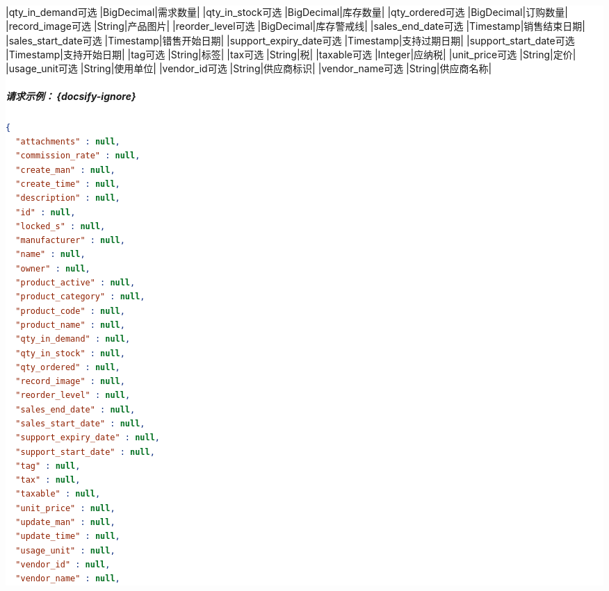 |<el-row justify="space-between"><el-col :span="20">qty_in_demand</el-col><el-col :span="4" style="text-align:right"><el-text size="small" type="success">可选</el-text></el-col> </el-row>|BigDecimal|需求数量|
|<el-row justify="space-between"><el-col :span="20">qty_in_stock</el-col><el-col :span="4" style="text-align:right"><el-text size="small" type="success">可选</el-text></el-col> </el-row>|BigDecimal|库存数量|
|<el-row justify="space-between"><el-col :span="20">qty_ordered</el-col><el-col :span="4" style="text-align:right"><el-text size="small" type="success">可选</el-text></el-col> </el-row>|BigDecimal|订购数量|
|<el-row justify="space-between"><el-col :span="20">record_image</el-col><el-col :span="4" style="text-align:right"><el-text size="small" type="success">可选</el-text></el-col> </el-row>|String|产品图片|
|<el-row justify="space-between"><el-col :span="20">reorder_level</el-col><el-col :span="4" style="text-align:right"><el-text size="small" type="success">可选</el-text></el-col> </el-row>|BigDecimal|库存警戒线|
|<el-row justify="space-between"><el-col :span="20">sales_end_date</el-col><el-col :span="4" style="text-align:right"><el-text size="small" type="success">可选</el-text></el-col> </el-row>|Timestamp|销售结束日期|
|<el-row justify="space-between"><el-col :span="20">sales_start_date</el-col><el-col :span="4" style="text-align:right"><el-text size="small" type="success">可选</el-text></el-col> </el-row>|Timestamp|错售开始日期|
|<el-row justify="space-between"><el-col :span="20">support_expiry_date</el-col><el-col :span="4" style="text-align:right"><el-text size="small" type="success">可选</el-text></el-col> </el-row>|Timestamp|支持过期日期|
|<el-row justify="space-between"><el-col :span="20">support_start_date</el-col><el-col :span="4" style="text-align:right"><el-text size="small" type="success">可选</el-text></el-col> </el-row>|Timestamp|支持开始日期|
|<el-row justify="space-between"><el-col :span="20">tag</el-col><el-col :span="4" style="text-align:right"><el-text size="small" type="success">可选</el-text></el-col> </el-row>|String|标签|
|<el-row justify="space-between"><el-col :span="20">tax</el-col><el-col :span="4" style="text-align:right"><el-text size="small" type="success">可选</el-text></el-col> </el-row>|String|税|
|<el-row justify="space-between"><el-col :span="20">taxable</el-col><el-col :span="4" style="text-align:right"><el-text size="small" type="success">可选</el-text></el-col> </el-row>|Integer|应纳税|
|<el-row justify="space-between"><el-col :span="20">unit_price</el-col><el-col :span="4" style="text-align:right"><el-text size="small" type="success">可选</el-text></el-col> </el-row>|String|定价|
|<el-row justify="space-between"><el-col :span="20">usage_unit</el-col><el-col :span="4" style="text-align:right"><el-text size="small" type="success">可选</el-text></el-col> </el-row>|String|使用单位|
|<el-row justify="space-between"><el-col :span="20">vendor_id</el-col><el-col :span="4" style="text-align:right"><el-text size="small" type="success">可选</el-text></el-col> </el-row>|String|供应商标识|
|<el-row justify="space-between"><el-col :span="20">vendor_name</el-col><el-col :span="4" style="text-align:right"><el-text size="small" type="success">可选</el-text></el-col> </el-row>|String|供应商名称|



##### 请求示例： {docsify-ignore}
```json
{
  "attachments" : null,
  "commission_rate" : null,
  "create_man" : null,
  "create_time" : null,
  "description" : null,
  "id" : null,
  "locked_s" : null,
  "manufacturer" : null,
  "name" : null,
  "owner" : null,
  "product_active" : null,
  "product_category" : null,
  "product_code" : null,
  "product_name" : null,
  "qty_in_demand" : null,
  "qty_in_stock" : null,
  "qty_ordered" : null,
  "record_image" : null,
  "reorder_level" : null,
  "sales_end_date" : null,
  "sales_start_date" : null,
  "support_expiry_date" : null,
  "support_start_date" : null,
  "tag" : null,
  "tax" : null,
  "taxable" : null,
  "unit_price" : null,
  "update_man" : null,
  "update_time" : null,
  "usage_unit" : null,
  "vendor_id" : null,
  "vendor_name" : null,
```